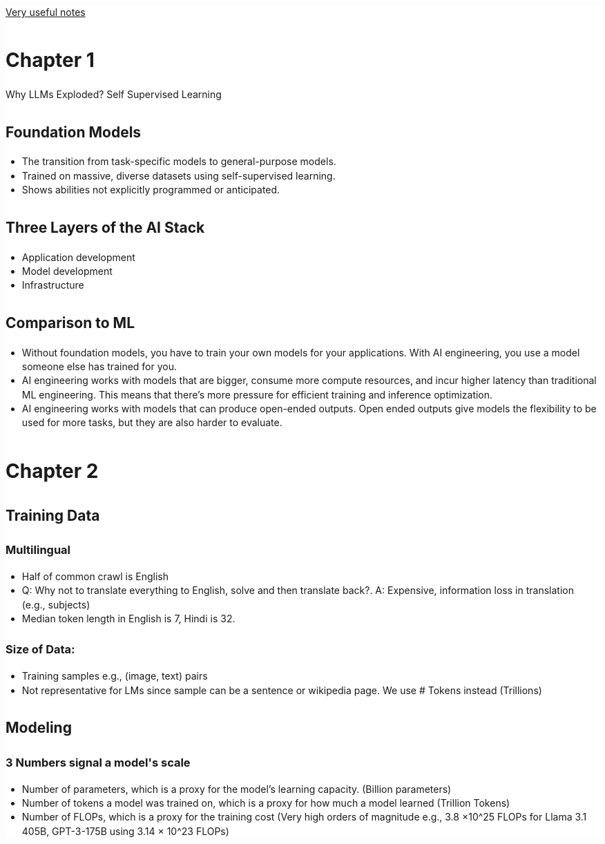 [Very useful notes](https://mlops.systems/posts/2025-01-19-notes-on-ai-engineering-chapter-1.html)

# Chapter 1
Why LLMs Exploded? Self Supervised Learning

## Foundation Models
- The transition from task-specific models to general-purpose models.
- Trained on massive, diverse datasets using self-supervised learning.
- Shows abilities not explicitly programmed or anticipated.

## Three Layers of the AI Stack
- Application development
- Model development
- Infrastructure

## Comparison to ML
- Without foundation models, you have to train your own models for your applications. With AI engineering, you use a model someone else has trained for you.
- AI engineering works with models that are bigger, consume more compute resources, and incur higher latency than traditional ML engineering. This means that there’s more pressure for efficient training and inference optimization. 
- AI engineering works with models that can produce open-ended outputs. Open ended outputs give models the flexibility to be used for more tasks, but they are also harder to evaluate.

# Chapter 2
## Training Data
### Multilingual
- Half of common crawl is English
- Q: Why not to translate everything to English, solve and then translate back?. A: Expensive, information loss in translation (e.g., subjects)
- Median token length in English is 7, Hindi is 32.

### Size of Data:
- Training samples e.g., (image, text) pairs
- Not representative for LMs since sample can be a sentence or wikipedia page. We use # Tokens instead (Trillions)

## Modeling
### 3 Numbers signal a model's scale
- Number of parameters, which is a proxy for the model’s learning capacity. (Billion parameters)
- Number of tokens a model was trained on, which is a proxy for how much a model learned (Trillion Tokens)
- Number of FLOPs, which is a proxy for the training cost (Very high orders of magnitude e.g., 3.8 ×10^25 FLOPs for Llama 3.1 405B, GPT-3-175B using 3.14 × 10^23 FLOPs)
